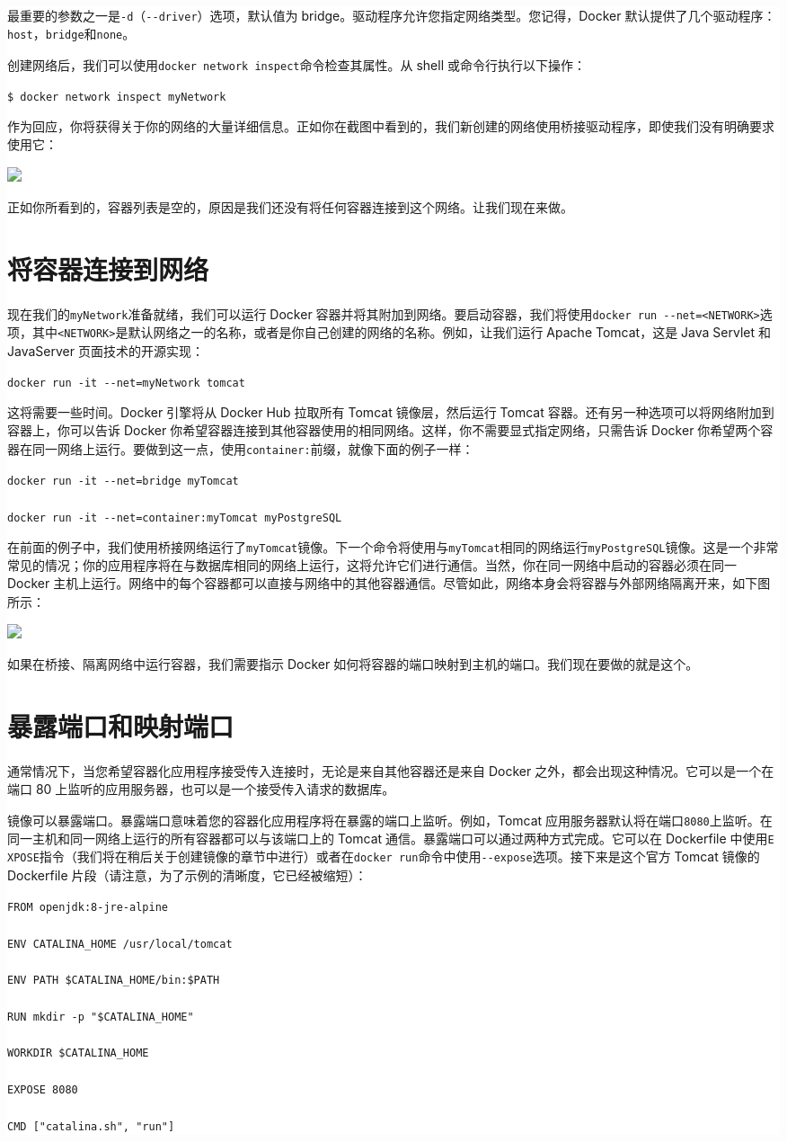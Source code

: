 最重要的参数之一是`-d`（`--driver`）选项，默认值为 bridge。驱动程序允许您指定网络类型。您记得，Docker 默认提供了几个驱动程序：`host`，`bridge`和`none`。

创建网络后，我们可以使用`docker network inspect`命令检查其属性。从 shell 或命令行执行以下操作：

```
$ docker network inspect myNetwork

```

作为回应，你将获得关于你的网络的大量详细信息。正如你在截图中看到的，我们新创建的网络使用桥接驱动程序，即使我们没有明确要求使用它：

![](https://github.com/OpenDocCN/freelearn-devops-zh/raw/master/docs/dkr-k8s-java-dev/img/Image00042.jpg)

正如你所看到的，容器列表是空的，原因是我们还没有将任何容器连接到这个网络。让我们现在来做。

# 将容器连接到网络

现在我们的`myNetwork`准备就绪，我们可以运行 Docker 容器并将其附加到网络。要启动容器，我们将使用`docker run --net=<NETWORK>`选项，其中`<NETWORK>`是默认网络之一的名称，或者是你自己创建的网络的名称。例如，让我们运行 Apache Tomcat，这是 Java Servlet 和 JavaServer 页面技术的开源实现：

```
docker run -it --net=myNetwork tomcat

```

这将需要一些时间。Docker 引擎将从 Docker Hub 拉取所有 Tomcat 镜像层，然后运行 Tomcat 容器。还有另一种选项可以将网络附加到容器上，你可以告诉 Docker 你希望容器连接到其他容器使用的相同网络。这样，你不需要显式指定网络，只需告诉 Docker 你希望两个容器在同一网络上运行。要做到这一点，使用`container:`前缀，就像下面的例子一样：

```
docker run -it --net=bridge myTomcat

docker run -it --net=container:myTomcat myPostgreSQL

```

在前面的例子中，我们使用桥接网络运行了`myTomcat`镜像。下一个命令将使用与`myTomcat`相同的网络运行`myPostgreSQL`镜像。这是一个非常常见的情况；你的应用程序将在与数据库相同的网络上运行，这将允许它们进行通信。当然，你在同一网络中启动的容器必须在同一 Docker 主机上运行。网络中的每个容器都可以直接与网络中的其他容器通信。尽管如此，网络本身会将容器与外部网络隔离开来，如下图所示：

![](https://github.com/OpenDocCN/freelearn-devops-zh/raw/master/docs/dkr-k8s-java-dev/img/Image00043.jpg)

如果在桥接、隔离网络中运行容器，我们需要指示 Docker 如何将容器的端口映射到主机的端口。我们现在要做的就是这个。

# 暴露端口和映射端口

通常情况下，当您希望容器化应用程序接受传入连接时，无论是来自其他容器还是来自 Docker 之外，都会出现这种情况。它可以是一个在端口 80 上监听的应用服务器，也可以是一个接受传入请求的数据库。

镜像可以暴露端口。暴露端口意味着您的容器化应用程序将在暴露的端口上监听。例如，Tomcat 应用服务器默认将在端口`8080`上监听。在同一主机和同一网络上运行的所有容器都可以与该端口上的 Tomcat 通信。暴露端口可以通过两种方式完成。它可以在 Dockerfile 中使用`EXPOSE`指令（我们将在稍后关于创建镜像的章节中进行）或者在`docker run`命令中使用`--expose`选项。接下来是这个官方 Tomcat 镜像的 Dockerfile 片段（请注意，为了示例的清晰度，它已经被缩短）：

```
FROM openjdk:8-jre-alpine

ENV CATALINA_HOME /usr/local/tomcat

ENV PATH $CATALINA_HOME/bin:$PATH

RUN mkdir -p "$CATALINA_HOME"

WORKDIR $CATALINA_HOME

EXPOSE 8080

CMD ["catalina.sh", "run"]

```
